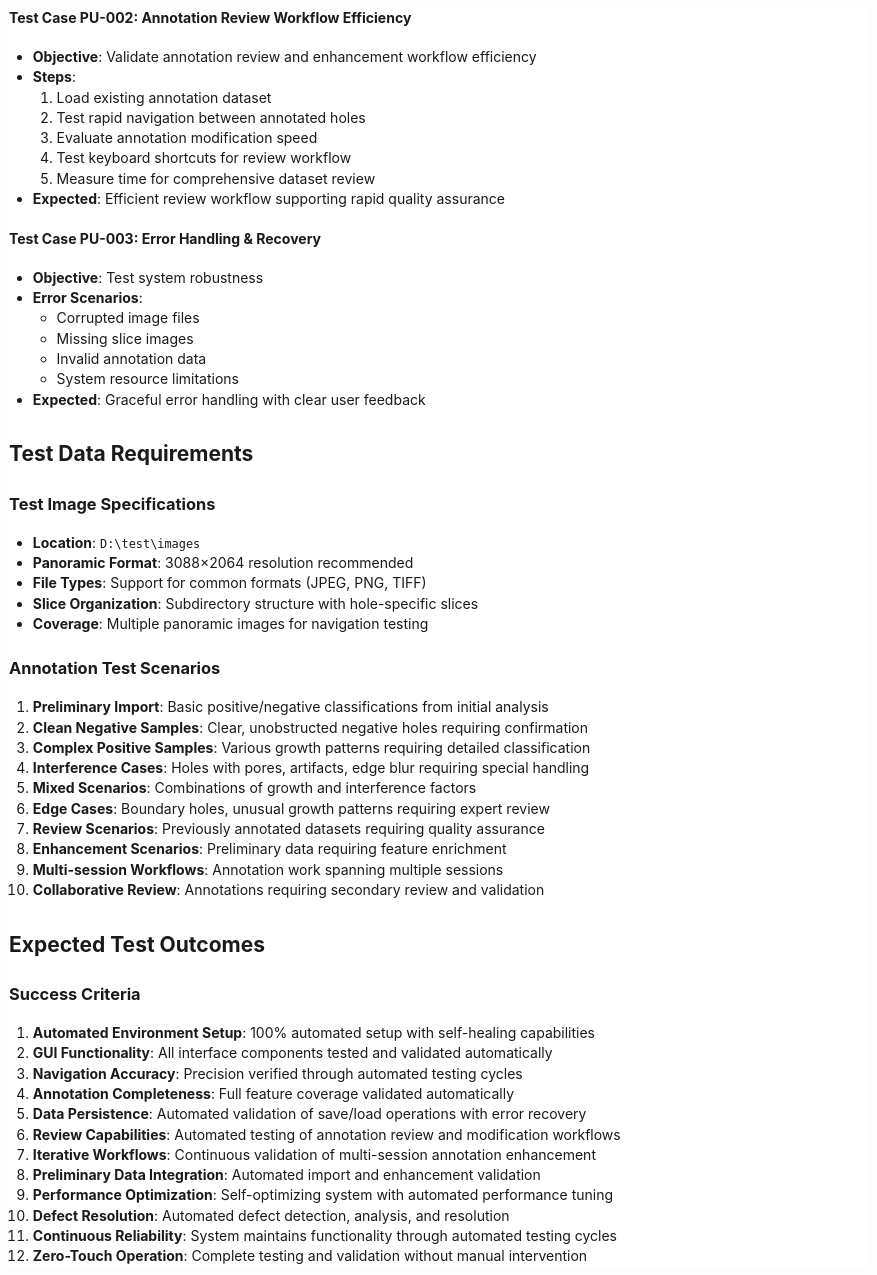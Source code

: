 #### Test Case PU-002: Annotation Review Workflow Efficiency
- **Objective**: Validate annotation review and enhancement workflow efficiency
- **Steps**:
  1. Load existing annotation dataset
  2. Test rapid navigation between annotated holes
  3. Evaluate annotation modification speed
  4. Test keyboard shortcuts for review workflow
  5. Measure time for comprehensive dataset review
- **Expected**: Efficient review workflow supporting rapid quality assurance

#### Test Case PU-003: Error Handling & Recovery
- **Objective**: Test system robustness
- **Error Scenarios**:
  - Corrupted image files
  - Missing slice images
  - Invalid annotation data
  - System resource limitations
- **Expected**: Graceful error handling with clear user feedback

## Test Data Requirements

### Test Image Specifications
- **Location**: `D:\test\images`
- **Panoramic Format**: 3088×2064 resolution recommended
- **File Types**: Support for common formats (JPEG, PNG, TIFF)
- **Slice Organization**: Subdirectory structure with hole-specific slices
- **Coverage**: Multiple panoramic images for navigation testing

### Annotation Test Scenarios
1. **Preliminary Import**: Basic positive/negative classifications from initial analysis
2. **Clean Negative Samples**: Clear, unobstructed negative holes requiring confirmation
3. **Complex Positive Samples**: Various growth patterns requiring detailed classification
4. **Interference Cases**: Holes with pores, artifacts, edge blur requiring special handling
5. **Mixed Scenarios**: Combinations of growth and interference factors
6. **Edge Cases**: Boundary holes, unusual growth patterns requiring expert review
7. **Review Scenarios**: Previously annotated datasets requiring quality assurance
8. **Enhancement Scenarios**: Preliminary data requiring feature enrichment
9. **Multi-session Workflows**: Annotation work spanning multiple sessions
10. **Collaborative Review**: Annotations requiring secondary review and validation

## Expected Test Outcomes

### Success Criteria
1. **Automated Environment Setup**: 100% automated setup with self-healing capabilities
2. **GUI Functionality**: All interface components tested and validated automatically
3. **Navigation Accuracy**: Precision verified through automated testing cycles
4. **Annotation Completeness**: Full feature coverage validated automatically
5. **Data Persistence**: Automated validation of save/load operations with error recovery
6. **Review Capabilities**: Automated testing of annotation review and modification workflows
7. **Iterative Workflows**: Continuous validation of multi-session annotation enhancement
8. **Preliminary Data Integration**: Automated import and enhancement validation
9. **Performance Optimization**: Self-optimizing system with automated performance tuning
10. **Defect Resolution**: Automated defect detection, analysis, and resolution
11. **Continuous Reliability**: System maintains functionality through automated testing cycles
12. **Zero-Touch Operation**: Complete testing and validation without manual intervention
